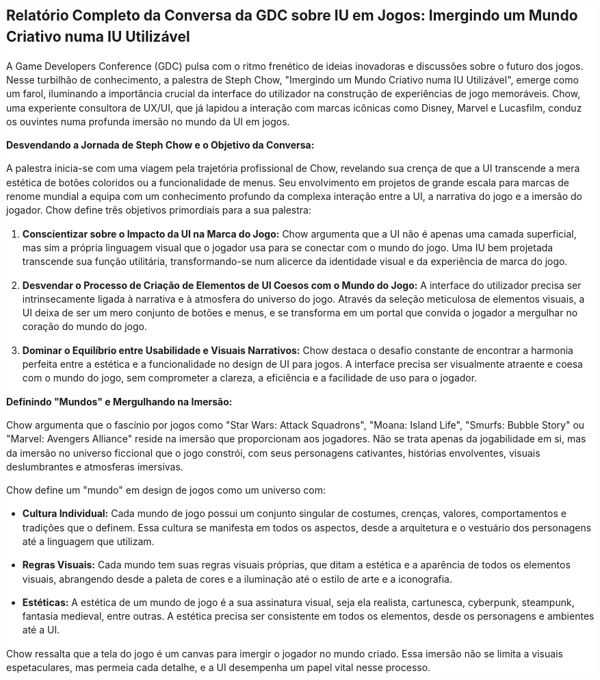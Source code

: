 ## Relatório Completo da Conversa da GDC sobre IU em Jogos: Imergindo um Mundo Criativo numa IU Utilizável

A Game Developers Conference (GDC) pulsa com o ritmo frenético de ideias inovadoras e discussões sobre o futuro dos jogos.  Nesse turbilhão de conhecimento, a palestra de Steph Chow, "Imergindo um Mundo Criativo numa IU Utilizável", emerge como um farol, iluminando a importância crucial da interface do utilizador na construção de experiências de jogo memoráveis.  Chow, uma experiente consultora de UX/UI, que já lapidou a interação com marcas icônicas como Disney, Marvel e Lucasfilm, conduz os ouvintes numa profunda imersão no mundo da UI em jogos.  

**Desvendando a Jornada de Steph Chow e o Objetivo da Conversa:**

A palestra inicia-se com uma viagem pela trajetória profissional de Chow, revelando sua crença de que a UI transcende a mera estética de botões coloridos ou a funcionalidade de menus.  Seu envolvimento em projetos de grande escala para marcas de renome mundial a equipa com um conhecimento profundo da complexa interação entre a UI, a narrativa do jogo e a imersão do jogador.  Chow define três objetivos primordiais para a sua palestra:

1. **Conscientizar sobre o Impacto da UI na Marca do Jogo:** Chow argumenta que a UI não é apenas uma camada superficial, mas sim a própria linguagem visual que o jogador usa para se conectar com o mundo do jogo.  Uma IU bem projetada transcende sua função utilitária, transformando-se num alicerce da identidade visual e da experiência de marca do jogo.

2. **Desvendar o Processo de Criação de Elementos de UI Coesos com o Mundo do Jogo:** A interface do utilizador precisa ser intrinsecamente ligada à narrativa e à atmosfera do universo do jogo. Através da seleção meticulosa de elementos visuais, a UI deixa de ser um mero conjunto de botões e menus, e se transforma em um portal que convida o jogador a mergulhar no coração do mundo do jogo.

3. **Dominar o Equilíbrio entre Usabilidade e Visuais Narrativos:**  Chow destaca o desafio constante de encontrar a harmonia perfeita entre a estética e a funcionalidade no design de UI para jogos.  A interface precisa ser visualmente atraente e coesa com o mundo do jogo, sem comprometer a clareza, a eficiência e a facilidade de uso para o jogador.

**Definindo "Mundos" e Mergulhando na Imersão:**

Chow argumenta que o fascínio por jogos como "Star Wars: Attack Squadrons", "Moana: Island Life", "Smurfs: Bubble Story" ou "Marvel: Avengers Alliance" reside na imersão que proporcionam aos jogadores.  Não se trata apenas da jogabilidade em si, mas da imersão no universo ficcional que o jogo constrói, com seus personagens cativantes, histórias envolventes, visuais deslumbrantes e atmosferas imersivas.

Chow define um "mundo" em design de jogos como um universo com:

* **Cultura Individual:** Cada mundo de jogo possui um conjunto singular de costumes, crenças, valores, comportamentos e tradições que o definem.  Essa cultura se manifesta em todos os aspectos, desde a arquitetura e o vestuário dos personagens até a linguagem que utilizam.

* **Regras Visuais:**  Cada mundo tem suas regras visuais próprias, que ditam a estética e a aparência de todos os elementos visuais, abrangendo desde a paleta de cores e a iluminação até o estilo de arte e a iconografia.

* **Estéticas:** A estética de um mundo de jogo é a sua assinatura visual, seja ela realista, cartunesca, cyberpunk, steampunk, fantasia medieval, entre outras. A estética precisa ser consistente em todos os elementos, desde os personagens e ambientes até a UI.

Chow ressalta que a tela do jogo é um canvas para imergir o jogador no mundo criado.  Essa imersão não se limita a visuais espetaculares, mas permeia cada detalhe, e a UI desempenha um papel vital nesse processo.
